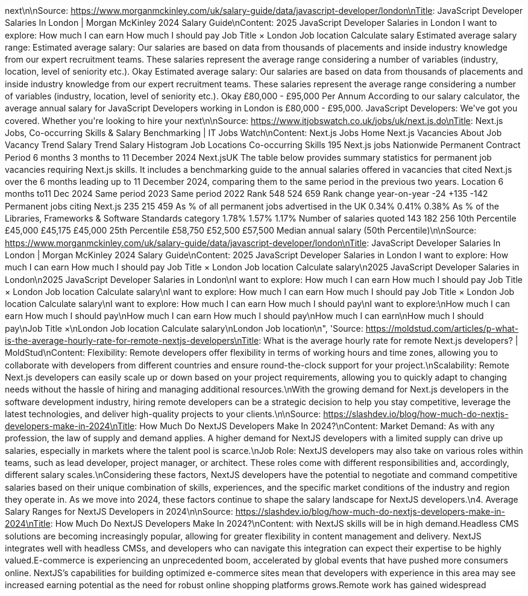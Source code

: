 next\n\nSource: https://www.morganmckinley.com/uk/salary-guide/data/javascript-developer/london\nTitle: JavaScript Developer Salaries In London | Morgan McKinley 2024 Salary Guide\nContent: 2025 JavaScript Developer Salaries in London I want to explore: How much I can earn How much I should pay Job Title × London Job location Calculate salary Estimated average salary range: Estimated average salary: Our salaries are based on data from thousands of placements and inside industry knowledge from our expert recruitment teams. These salaries represent the average range considering a number of variables (industry, location, level of seniority etc.). Okay Estimated average salary: Our salaries are based on data from thousands of placements and inside industry knowledge from our expert recruitment teams. These salaries represent the average range considering a number of variables (industry, location, level of seniority etc.). Okay £80,000 - £95,000 Per Annum According to our salary calculator, the average annual salary for JavaScript Developers working in London is £80,000 - £95,000. JavaScript Developers: We've got you covered. Whether you're looking to hire your next\n\nSource: https://www.itjobswatch.co.uk/jobs/uk/next.js.do\nTitle: Next.js Jobs, Co-occurring Skills & Salary Benchmarking | IT Jobs Watch\nContent: Next.js Jobs Home Next.js Vacancies About Job Vacancy Trend Salary Trend Salary Histogram Job Locations Co-occurring Skills 195 Next.js jobs Nationwide Permanent Contract Period 6 months 3 months to 11 December 2024 Next.jsUK The table below provides summary statistics for permanent job vacancies requiring Next.js skills. It includes a benchmarking guide to the annual salaries offered in vacancies that cited Next.js over the 6 months leading up to 11 December 2024, comparing them to the same period in the previous two years. Location 6 months to11 Dec 2024 Same period 2023 Same period 2022 Rank 548 524 659 Rank change year-on-year -24 +135 -142 Permanent jobs citing Next.js 235 215 459 As % of all permanent jobs advertised in the UK 0.34% 0.41% 0.38% As % of the Libraries, Frameworks & Software Standards category 1.78% 1.57% 1.17% Number of salaries quoted 143 182 256 10th Percentile £45,000 £45,175 £45,000 25th Percentile £58,750 £52,500 £57,500 Median annual salary (50th Percentile)\n\nSource: https://www.morganmckinley.com/uk/salary-guide/data/javascript-developer/london\nTitle: JavaScript Developer Salaries In London | Morgan McKinley 2024 Salary Guide\nContent: 2025 JavaScript Developer Salaries in London I want to explore: How much I can earn How much I should pay Job Title × London Job location Calculate salary\n2025 JavaScript Developer Salaries in London\n2025 JavaScript Developer Salaries in London\nI want to explore: How much I can earn How much I should pay Job Title × London Job location Calculate salary\nI want to explore: How much I can earn How much I should pay Job Title × London Job location Calculate salary\nI want to explore: How much I can earn How much I should pay\nI want to explore:\nHow much I can earn How much I should pay\nHow much I can earn How much I should pay\nHow much I can earn\nHow much I should pay\nJob Title ×\nLondon Job location Calculate salary\nLondon Job location\n", 'Source: https://moldstud.com/articles/p-what-is-the-average-hourly-rate-for-remote-nextjs-developers\nTitle: What is the average hourly rate for remote Next.js developers? | MoldStud\nContent: Flexibility: Remote developers offer flexibility in terms of working hours and time zones, allowing you to collaborate with developers from different countries and ensure round-the-clock support for your project.\nScalability: Remote Next.js developers can easily scale up or down based on your project requirements, allowing you to quickly adapt to changing needs without the hassle of hiring and managing additional resources.\nWith the growing demand for Next.js developers in the software development industry, hiring remote developers can be a strategic decision to help you stay competitive, leverage the latest technologies, and deliver high-quality projects to your clients.\n\nSource: https://slashdev.io/blog/how-much-do-nextjs-developers-make-in-2024\nTitle: How Much Do NextJS Developers Make In 2024?\nContent: Market Demand: As with any profession, the law of supply and demand applies. A higher demand for NextJS developers with a limited supply can drive up salaries, especially in markets where the talent pool is scarce.\nJob Role: NextJS developers may also take on various roles within teams, such as lead developer, project manager, or architect. These roles come with different responsibilities and, accordingly, different salary scales.\nConsidering these factors, NextJS developers have the potential to negotiate and command competitive salaries based on their unique combination of skills, experiences, and the specific market conditions of the industry and region they operate in. As we move into 2024, these factors continue to shape the salary landscape for NextJS developers.\n4. Average Salary Ranges for NextJS Developers in 2024\n\nSource: https://slashdev.io/blog/how-much-do-nextjs-developers-make-in-2024\nTitle: How Much Do NextJS Developers Make In 2024?\nContent: with NextJS skills will be in high demand.Headless CMS solutions are becoming increasingly popular, allowing for greater flexibility in content management and delivery. NextJS integrates well with headless CMSs, and developers who can navigate this integration can expect their expertise to be highly valued.E-commerce is experiencing an unprecedented boom, accelerated by global events that have pushed more consumers online. NextJS’s capabilities for building optimized e-commerce sites mean that developers with experience in this area may see increased earning potential as the need for robust online shopping platforms grows.Remote work has gained widespread
